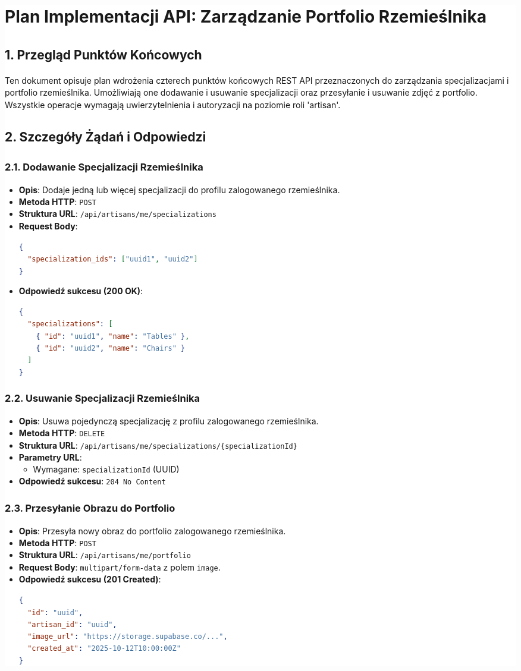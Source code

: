# Plan Implementacji API: Zarządzanie Portfolio Rzemieślnika

## 1. Przegląd Punktów Końcowych

Ten dokument opisuje plan wdrożenia czterech punktów końcowych REST API przeznaczonych do zarządzania specjalizacjami i portfolio rzemieślnika. Umożliwiają one dodawanie i usuwanie specjalizacji oraz przesyłanie i usuwanie zdjęć z portfolio. Wszystkie operacje wymagają uwierzytelnienia i autoryzacji na poziomie roli 'artisan'.

## 2. Szczegóły Żądań i Odpowiedzi

### 2.1. Dodawanie Specjalizacji Rzemieślnika

- **Opis**: Dodaje jedną lub więcej specjalizacji do profilu zalogowanego rzemieślnika.
- **Metoda HTTP**: `POST`
- **Struktura URL**: `/api/artisans/me/specializations`
- **Request Body**:
  ```json
  {
    "specialization_ids": ["uuid1", "uuid2"]
  }
  ```
- **Odpowiedź sukcesu (200 OK)**:
  ```json
  {
    "specializations": [
      { "id": "uuid1", "name": "Tables" },
      { "id": "uuid2", "name": "Chairs" }
    ]
  }
  ```

### 2.2. Usuwanie Specjalizacji Rzemieślnika

- **Opis**: Usuwa pojedynczą specjalizację z profilu zalogowanego rzemieślnika.
- **Metoda HTTP**: `DELETE`
- **Struktura URL**: `/api/artisans/me/specializations/{specializationId}`
- **Parametry URL**:
  - Wymagane: `specializationId` (UUID)
- **Odpowiedź sukcesu**: `204 No Content`

### 2.3. Przesyłanie Obrazu do Portfolio

- **Opis**: Przesyła nowy obraz do portfolio zalogowanego rzemieślnika.
- **Metoda HTTP**: `POST`
- **Struktura URL**: `/api/artisans/me/portfolio`
- **Request Body**: `multipart/form-data` z polem `image`.
- **Odpowiedź sukcesu (201 Created)**:
  ```json
  {
    "id": "uuid",
    "artisan_id": "uuid",
    "image_url": "https://storage.supabase.co/...",
    "created_at": "2025-10-12T10:00:00Z"
  }
  ```
